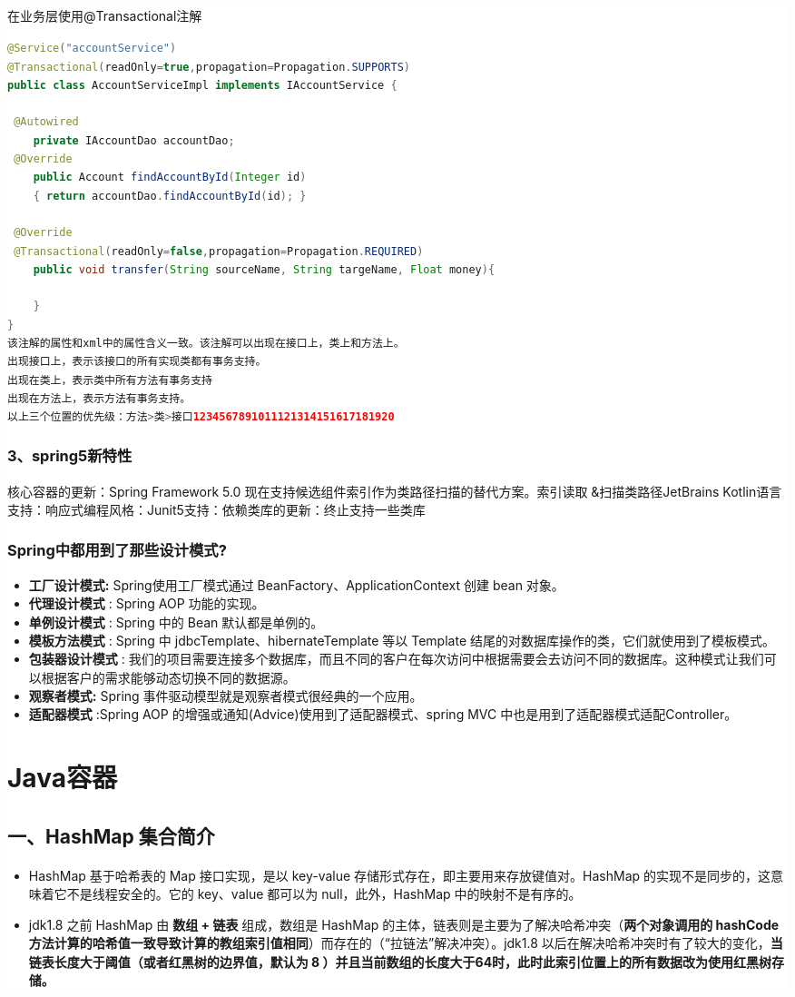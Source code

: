 在业务层使用@Transactional注解

```java
@Service("accountService") 
@Transactional(readOnly=true,propagation=Propagation.SUPPORTS)
public class AccountServiceImpl implements IAccountService {
    
 @Autowired 
    private IAccountDao accountDao; 
 @Override 
    public Account findAccountById(Integer id) 
    { return accountDao.findAccountById(id); } 
    
 @Override 
 @Transactional(readOnly=false,propagation=Propagation.REQUIRED)
    public void transfer(String sourceName, String targeName, Float money){
        
    }
}
该注解的属性和xml中的属性含义一致。该注解可以出现在接口上，类上和方法上。
出现接口上，表示该接口的所有实现类都有事务支持。 
出现在类上，表示类中所有方法有事务支持 
出现在方法上，表示方法有事务支持。 
以上三个位置的优先级：方法>类>接口1234567891011121314151617181920
```

### 3、spring5新特性

核心容器的更新：Spring Framework 5.0 现在支持候选组件索引作为类路径扫描的替代方案。索引读取 &扫描类路径JetBrains Kotlin语言支持：响应式编程风格：Junit5支持：依赖类库的更新：终止支持一些类库

### Spring中都用到了那些设计模式?

- **工厂设计模式:** Spring使用工厂模式通过 BeanFactory、ApplicationContext 创建 bean 对象。
- **代理设计模式** : Spring AOP 功能的实现。
- **单例设计模式** : Spring 中的 Bean 默认都是单例的。
- **模板方法模式** : Spring 中 jdbcTemplate、hibernateTemplate 等以 Template 结尾的对数据库操作的类，它们就使用到了模板模式。
- **包装器设计模式** : 我们的项目需要连接多个数据库，而且不同的客户在每次访问中根据需要会去访问不同的数据库。这种模式让我们可以根据客户的需求能够动态切换不同的数据源。
- **观察者模式:** Spring 事件驱动模型就是观察者模式很经典的一个应用。
- **适配器模式** :Spring AOP 的增强或通知(Advice)使用到了适配器模式、spring MVC 中也是用到了适配器模式适配Controller。

#  Java容器

## 一、HashMap 集合简介

- HashMap 基于哈希表的 Map 接口实现，是以 key-value 存储形式存在，即主要用来存放键值对。HashMap 的实现不是同步的，这意味着它不是线程安全的。它的 key、value 都可以为 null，此外，HashMap 中的映射不是有序的。

- jdk1.8 之前 HashMap 由 **数组 + 链表** 组成，数组是 HashMap 的主体，链表则是主要为了解决哈希冲突（**两个对象调用的 hashCode 方法计算的哈希值一致导致计算的教组索引值相同**）而存在的（“拉链法”解决冲突）。jdk1.8 以后在解决哈希冲突时有了较大的变化，**当链表长度大于阈值（或者红黑树的边界值，默认为 8 ）并且当前数组的长度大于64时，此时此索引位置上的所有数据改为使用红黑树存储。**
